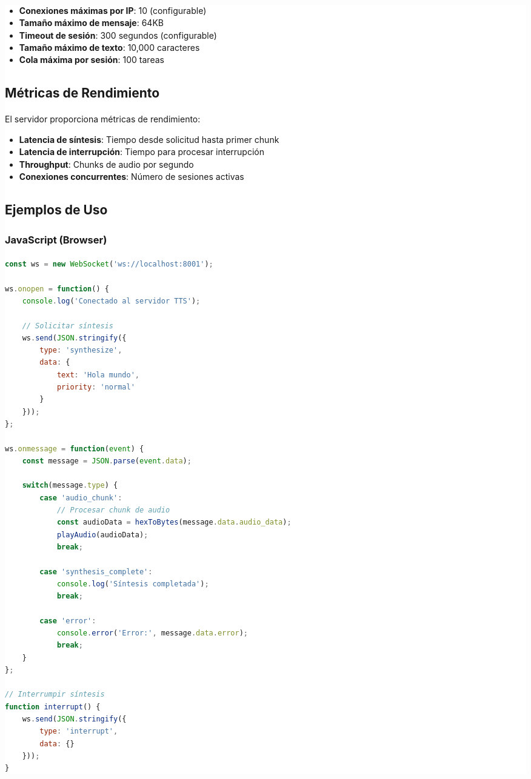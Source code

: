 - **Conexiones máximas por IP**: 10 (configurable)
- **Tamaño máximo de mensaje**: 64KB
- **Timeout de sesión**: 300 segundos (configurable)
- **Tamaño máximo de texto**: 10,000 caracteres
- **Cola máxima por sesión**: 100 tareas

## Métricas de Rendimiento

El servidor proporciona métricas de rendimiento:

- **Latencia de síntesis**: Tiempo desde solicitud hasta primer chunk
- **Latencia de interrupción**: Tiempo para procesar interrupción
- **Throughput**: Chunks de audio por segundo
- **Conexiones concurrentes**: Número de sesiones activas

## Ejemplos de Uso

### JavaScript (Browser)

```javascript
const ws = new WebSocket('ws://localhost:8001');

ws.onopen = function() {
    console.log('Conectado al servidor TTS');
    
    // Solicitar síntesis
    ws.send(JSON.stringify({
        type: 'synthesize',
        data: {
            text: 'Hola mundo',
            priority: 'normal'
        }
    }));
};

ws.onmessage = function(event) {
    const message = JSON.parse(event.data);
    
    switch(message.type) {
        case 'audio_chunk':
            // Procesar chunk de audio
            const audioData = hexToBytes(message.data.audio_data);
            playAudio(audioData);
            break;
            
        case 'synthesis_complete':
            console.log('Síntesis completada');
            break;
            
        case 'error':
            console.error('Error:', message.data.error);
            break;
    }
};

// Interrumpir síntesis
function interrupt() {
    ws.send(JSON.stringify({
        type: 'interrupt',
        data: {}
    }));
}
```
